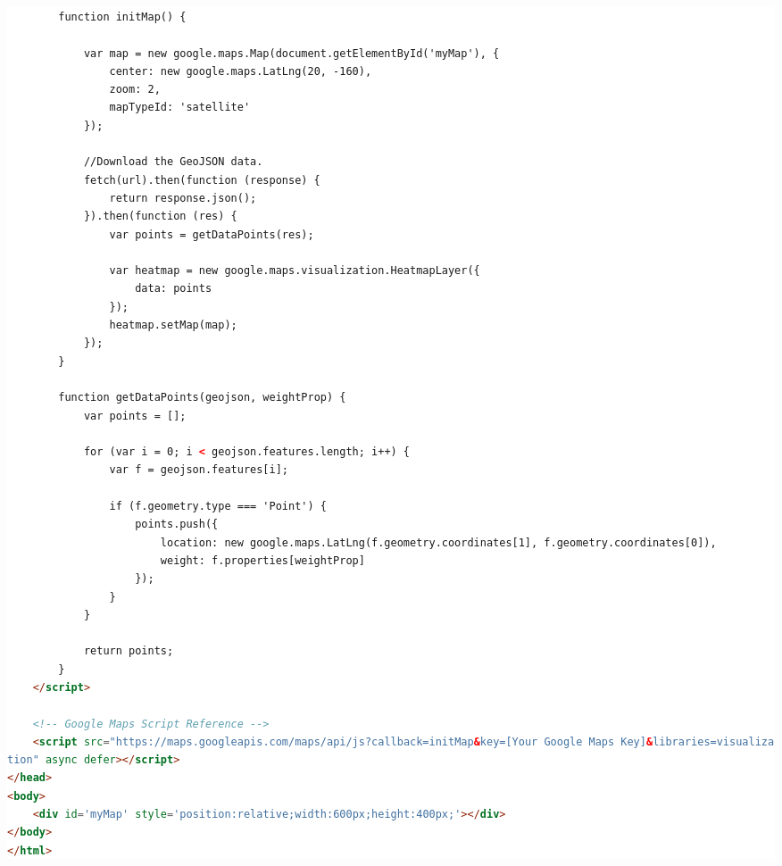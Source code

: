 ```html
        function initMap() {

            var map = new google.maps.Map(document.getElementById('myMap'), {
                center: new google.maps.LatLng(20, -160),
                zoom: 2,
                mapTypeId: 'satellite'
            });

            //Download the GeoJSON data.
            fetch(url).then(function (response) {
                return response.json();
            }).then(function (res) {
                var points = getDataPoints(res);

                var heatmap = new google.maps.visualization.HeatmapLayer({
                    data: points
                });
                heatmap.setMap(map);
            });
        }

        function getDataPoints(geojson, weightProp) {
            var points = [];

            for (var i = 0; i < geojson.features.length; i++) {
                var f = geojson.features[i];

                if (f.geometry.type === 'Point') {
                    points.push({
                        location: new google.maps.LatLng(f.geometry.coordinates[1], f.geometry.coordinates[0]),
                        weight: f.properties[weightProp]
                    });
                }
            }

            return points;
        } 
    </script>

    <!-- Google Maps Script Reference -->
    <script src="https://maps.googleapis.com/maps/api/js?callback=initMap&key=[Your Google Maps Key]&libraries=visualization" async defer></script>
</head>
<body>
    <div id='myMap' style='position:relative;width:600px;height:400px;'></div>
</body>
</html>
```

